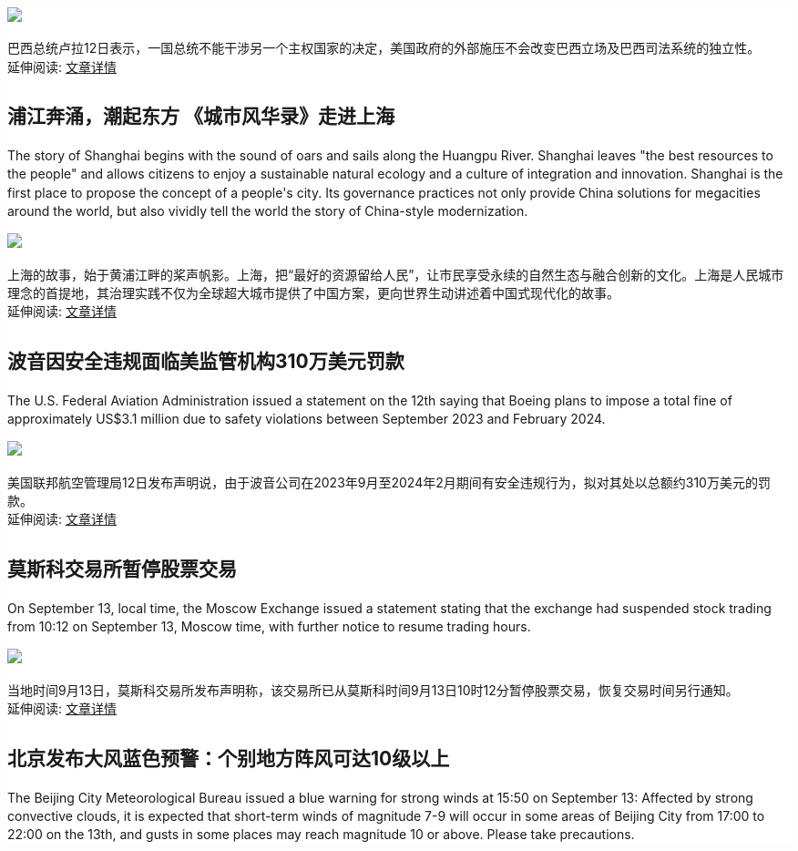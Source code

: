 <img src="https://p3.img.cctvpic.com/photoworkspace/2025/09/13/2025091317081498580.jpg" />   

巴西总统卢拉12日表示，一国总统不能干涉另一个主权国家的决定，美国政府的外部施压不会改变巴西立场及巴西司法系统的独立性。   
延伸阅读: [文章详情](https://news.cctv.com/2025/09/13/ARTIUeCOSUefjDZ1SMLSTyAt250913.shtml)   

<qrcode title="巴西总统卢拉：美施压不会改变巴西司法系统独立性" image="https://p3.img.cctvpic.com/photoworkspace/2025/09/13/2025091317081498580.jpg" />   

## 浦江奔涌，潮起东方 《城市风华录》走进上海   
The story of Shanghai begins with the sound of oars and sails along the Huangpu River. Shanghai leaves "the best resources to the people" and allows citizens to enjoy a sustainable natural ecology and a culture of integration and innovation. Shanghai is the first place to propose the concept of a people's city. Its governance practices not only provide China solutions for megacities around the world, but also vividly tell the world the story of China-style modernization.   

<img src="https://p2.img.cctvpic.com/photoworkspace/2025/09/13/2025091316510796082.jpg" />   

上海的故事，始于黄浦江畔的桨声帆影。上海，把“最好的资源留给人民”，让市民享受永续的自然生态与融合创新的文化。上海是人民城市理念的首提地，其治理实践不仅为全球超大城市提供了中国方案，更向世界生动讲述着中国式现代化的故事。   
延伸阅读: [文章详情](https://news.cctv.com/2025/09/13/ARTIiLchSNWYkekIJ9zuwMXm250913.shtml)   

<qrcode title="浦江奔涌，潮起东方 《城市风华录》走进上海" image="https://p2.img.cctvpic.com/photoworkspace/2025/09/13/2025091316510796082.jpg" />   

## 波音因安全违规面临美监管机构310万美元罚款   
The U.S. Federal Aviation Administration issued a statement on the 12th saying that Boeing plans to impose a total fine of approximately US$3.1 million due to safety violations between September 2023 and February 2024.   

<img src="https://p5.img.cctvpic.com/photoworkspace/2025/09/13/2025091316412731544.jpg" />   

美国联邦航空管理局12日发布声明说，由于波音公司在2023年9月至2024年2月期间有安全违规行为，拟对其处以总额约310万美元的罚款。   
延伸阅读: [文章详情](https://news.cctv.com/2025/09/13/ARTIhcZf1y3d3YHnJOnTGv84250913.shtml)   

<qrcode title="波音因安全违规面临美监管机构310万美元罚款" image="https://p5.img.cctvpic.com/photoworkspace/2025/09/13/2025091316412731544.jpg" />   

## 莫斯科交易所暂停股票交易   
On September 13, local time, the Moscow Exchange issued a statement stating that the exchange had suspended stock trading from 10:12 on September 13, Moscow time, with further notice to resume trading hours.   

<img src="https://p4.img.cctvpic.com/photoworkspace/2025/09/13/2025091316254018681.png" />   

当地时间9月13日，莫斯科交易所发布声明称，该交易所已从莫斯科时间9月13日10时12分暂停股票交易，恢复交易时间另行通知。   
延伸阅读: [文章详情](https://news.cctv.com/2025/09/13/ARTItuJCCP5W6y7U8iSoybph250913.shtml)   

<qrcode title="莫斯科交易所暂停股票交易" image="https://p4.img.cctvpic.com/photoworkspace/2025/09/13/2025091316254018681.png" />   

## 北京发布大风蓝色预警：个别地方阵风可达10级以上   
The Beijing City Meteorological Bureau issued a blue warning for strong winds at 15:50 on September 13: Affected by strong convective clouds, it is expected that short-term winds of magnitude 7-9 will occur in some areas of Beijing City from 17:00 to 22:00 on the 13th, and gusts in some places may reach magnitude 10 or above. Please take precautions.   
